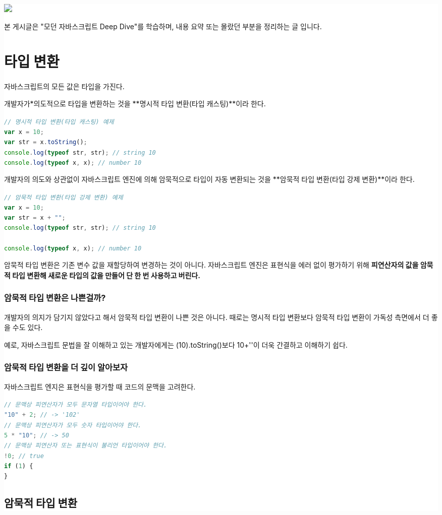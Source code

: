 ![](https://i.imgur.com/LOqoalW.png)

본 게시글은 "모던 자바스크립트 Deep Dive"를 학습하며, 내용 요약 또는 몰랐던 부분을 정리하는 글 입니다.

# 타입 변환

자바스크립트의 모든 값은 타입을 가진다.

개발자가\*의도적으로 타입을 변환하는 것을 **명시적 타입 변환(타입 캐스팅)**이라 한다.

```javascript
// 명시적 타입 변환(타입 캐스팅) 예제
var x = 10;
var str = x.toString();
console.log(typeof str, str); // string 10
console.log(typeof x, x); // number 10
```

개발자의 의도와 상관없이 자바스크립트 엔진에 의해 암묵적으로 타입이 자동 변환되는 것을 **암묵적 타입 변환(타입 강제 변환)**이라 한다.

```javascript
// 암묵적 타입 변환(타입 강제 변환) 예제
var x = 10;
var str = x + "";
console.log(typeof str, str); // string 10

console.log(typeof x, x); // number 10
```

암묵적 타입 변환은 기존 변수 값을 재할당하여 변경하는 것이 아니다.
자바스크립트 엔진은 표현식을 에러 없이 평가하기 위해 **피연산자의 값을 암묵적 타입 변환해 새로운 타입의 값을 만들어 단 한 번 사용하고 버린다.**

### 암묵적 타입 변환은 나쁜걸까?

개발자의 의지가 담기지 않았다고 해서 암묵적 타입 변환이 나쁜 것은 아니다.
때로는 명시적 타입 변환보다 암묵적 타입 변환이 가독성 측면에서 더 좋을 수도 있다.

예로, 자바스크립트 문법을 잘 이해하고 있는 개발자에게는 (10).toString()보다 10+''이 더욱 간결하고 이해하기 쉽다.

### 암묵적 타입 변환을 더 깊이 알아보자

자바스크립트 엔지은 표현식을 평가할 때 코드의 문맥을 고려한다.

```javascript
// 문맥상 피연산자가 모두 문자열 타입이어야 한다.
"10" + 2; // -> '102'
// 문맥상 피연산자가 모두 숫자 타입이어야 한다.
5 * "10"; // -> 50
// 문맥상 피연산자 또는 표현식이 불리언 타입이어야 한다.
!0; // true
if (1) {
}
```

## 암묵적 타입 변환
